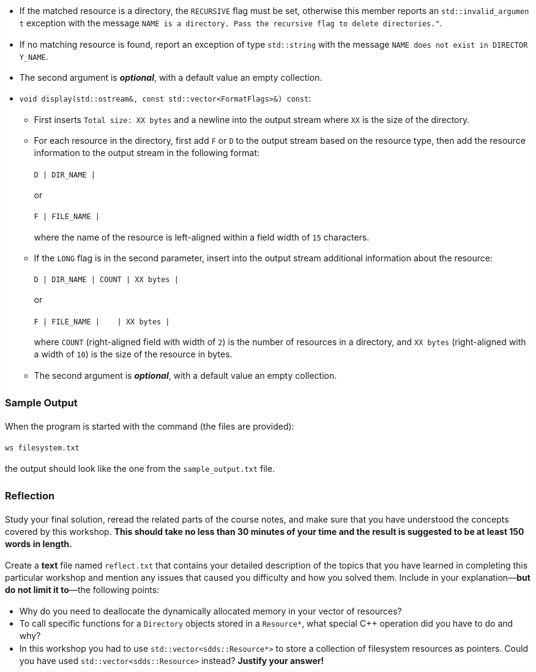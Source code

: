   - If the matched resource is a directory, the `RECURSIVE` flag must be set, otherwise this member reports an `std::invalid_argument` exception with the message `NAME is a directory. Pass the recursive flag to delete directories."`.
  - If no matching resource is found, report an exception of type `std::string` with the message `NAME does not exist in DIRECTORY_NAME`.
  - The second argument is ***optional***, with a default value an empty collection.

- `void display(std::ostream&, const std::vector<FormatFlags>&) const`:

  - First inserts `Total size: XX bytes` and a newline into the output stream where `XX` is the size of the directory.

  - For each resource in the directory, first add `F` or `D` to the output stream based on the resource type, then add the resource information to the output stream in the following format:
  
    ```
    D | DIR_NAME |
    ```
    or
    ```
    F | FILE_NAME |
    ```
    where the name of the resource is left-aligned within a field width of `15` characters.

  - If the `LONG` flag is in the second parameter, insert into the output stream additional information about the resource:
  
    ```
    D | DIR_NAME | COUNT | XX bytes |
    ```
    or
    ```
    F | FILE_NAME |    | XX bytes |
    ```
    where `COUNT` (right-aligned field with width of `2`) is the number of resources in a directory, and `XX bytes` (right-aligned with a width of `10`) is the size of the resource in bytes.
  
  - The second argument is ***optional***, with a default value an empty collection.

### Sample Output

When the program is started with the command (the files are provided):
```bash
ws filesystem.txt
```
the output should look like the one from the `sample_output.txt` file.

### Reflection

Study your final solution, reread the related parts of the course notes, and make sure that you have understood the concepts covered by this workshop. **This should take no less than 30 minutes of your time and the result is suggested to be at least 150 words in length.**

Create a **text** file named `reflect.txt` that contains your detailed description of the topics that you have learned in completing this particular workshop and mention any issues that caused you difficulty and how you solved them. Include in your explanation—**but do not limit it to**—the following points:
- Why do you need to deallocate the dynamically allocated memory in your vector of resources?
- To call specific functions for a `Directory` objects stored in a `Resource*`, what special C++ operation did you have to do and why? 
- In this workshop you had to use `std::vector<sdds::Resource*>` to store a collection of filesystem resources as pointers. Could you have used `std::vector<sdds::Resource>` instead? **Justify your answer!**
